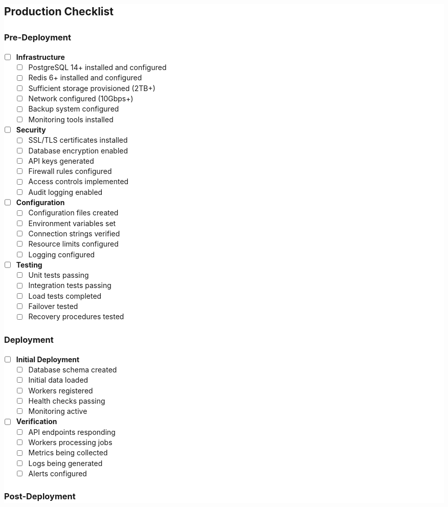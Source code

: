 
## Production Checklist

### Pre-Deployment

- [ ] **Infrastructure**
  - [ ] PostgreSQL 14+ installed and configured
  - [ ] Redis 6+ installed and configured
  - [ ] Sufficient storage provisioned (2TB+)
  - [ ] Network configured (10Gbps+)
  - [ ] Backup system configured
  - [ ] Monitoring tools installed

- [ ] **Security**
  - [ ] SSL/TLS certificates installed
  - [ ] Database encryption enabled
  - [ ] API keys generated
  - [ ] Firewall rules configured
  - [ ] Access controls implemented
  - [ ] Audit logging enabled

- [ ] **Configuration**
  - [ ] Configuration files created
  - [ ] Environment variables set
  - [ ] Connection strings verified
  - [ ] Resource limits configured
  - [ ] Logging configured

- [ ] **Testing**
  - [ ] Unit tests passing
  - [ ] Integration tests passing
  - [ ] Load tests completed
  - [ ] Failover tested
  - [ ] Recovery procedures tested

### Deployment

- [ ] **Initial Deployment**
  - [ ] Database schema created
  - [ ] Initial data loaded
  - [ ] Workers registered
  - [ ] Health checks passing
  - [ ] Monitoring active

- [ ] **Verification**
  - [ ] API endpoints responding
  - [ ] Workers processing jobs
  - [ ] Metrics being collected
  - [ ] Logs being generated
  - [ ] Alerts configured

### Post-Deployment
